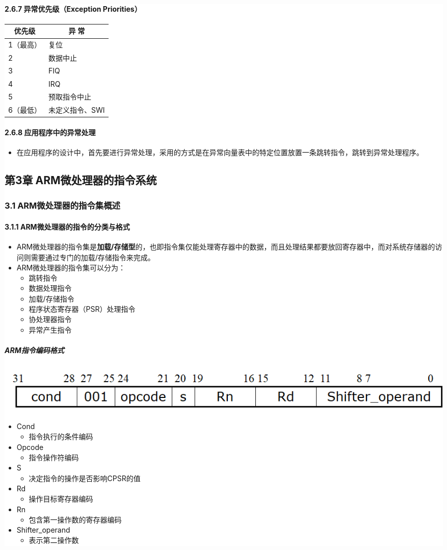 #### 2.6.7  异常优先级（Exception Priorities）

| 优先级    | 异 常           |
| --------- | --------------- |
| 1（最高） | 复位            |
| 2         | 数据中止        |
| 3         | FIQ             |
| 4         | IRQ             |
| 5         | 预取指令中止    |
| 6（最低） | 未定义指令、SWI |

#### 2.6.8 应用程序中的异常处理

- 在应用程序的设计中，首先要进行异常处理，采用的方式是在异常向量表中的特定位置放置一条跳转指令，跳转到异常处理程序。



## 第3章 ARM微处理器的指令系统

### 3.1  ARM微处理器的指令集概述

#### 3.1.1 ARM微处理器的指令的分类与格式

- ARM微处理器的指令集是**加载/存储型**的，也即指令集仅能处理寄存器中的数据，而且处理结果都要放回寄存器中，而对系统存储器的访问则需要通过专门的加载/存储指令来完成。
- ARM微处理器的指令集可以分为：
  - 跳转指令
  - 数据处理指令
  - 加载/存储指令
  - 程序状态寄存器（PSR）处理指令
  - 协处理器指令
  - 异常产生指令

##### ARM指令编码格式

![image-20200621220900280](README.assets/image-20200621220900280.png)

- Cond
  - 指令执行的条件编码
- Opcode
  - 指令操作符编码
- S
  - 决定指令的操作是否影响CPSR的值
- Rd
  - 操作目标寄存器编码
- Rn
  - 包含第一操作数的寄存器编码
- Shifter_operand
  - 表示第二操作数

